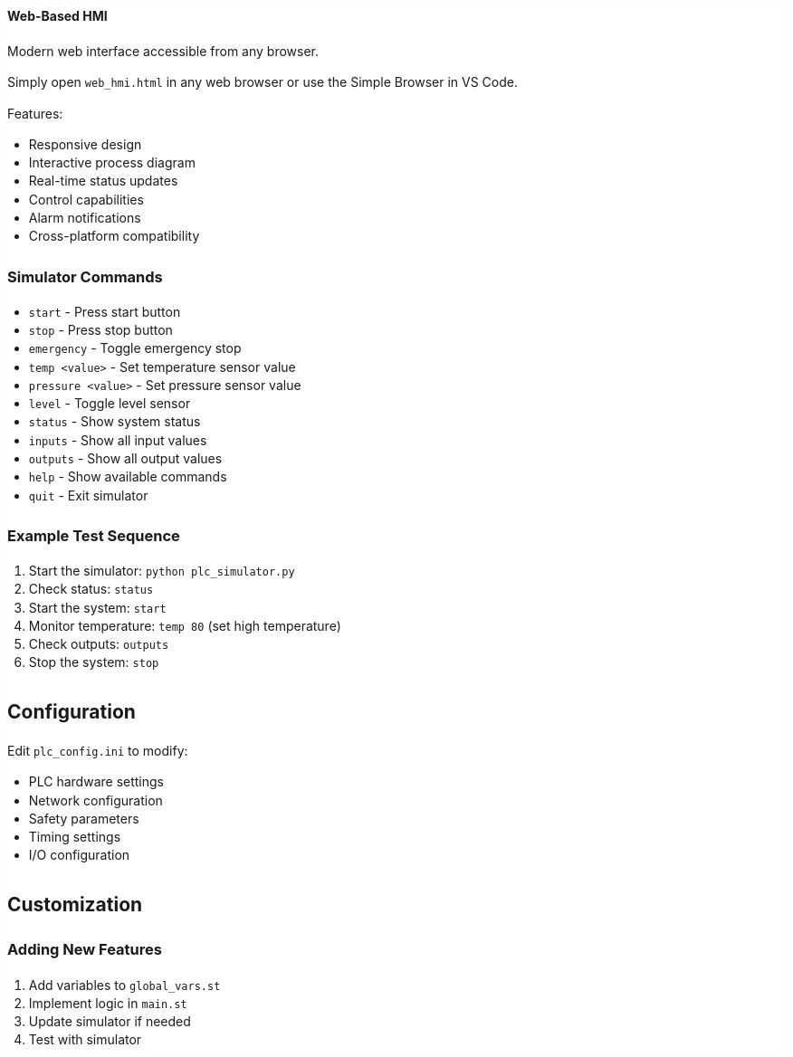 #### Web-Based HMI
Modern web interface accessible from any browser.

Simply open `web_hmi.html` in any web browser or use the Simple Browser in VS Code.

Features:
- Responsive design
- Interactive process diagram
- Real-time status updates
- Control capabilities
- Alarm notifications
- Cross-platform compatibility

### Simulator Commands
- `start` - Press start button
- `stop` - Press stop button
- `emergency` - Toggle emergency stop
- `temp <value>` - Set temperature sensor value
- `pressure <value>` - Set pressure sensor value
- `level` - Toggle level sensor
- `status` - Show system status
- `inputs` - Show all input values
- `outputs` - Show all output values
- `help` - Show available commands
- `quit` - Exit simulator

### Example Test Sequence
1. Start the simulator: `python plc_simulator.py`
2. Check status: `status`
3. Start the system: `start`
4. Monitor temperature: `temp 80` (set high temperature)
5. Check outputs: `outputs`
6. Stop the system: `stop`

## Configuration

Edit `plc_config.ini` to modify:
- PLC hardware settings
- Network configuration
- Safety parameters
- Timing settings
- I/O configuration

## Customization

### Adding New Features
1. Add variables to `global_vars.st`
2. Implement logic in `main.st`
3. Update simulator if needed
4. Test with simulator
